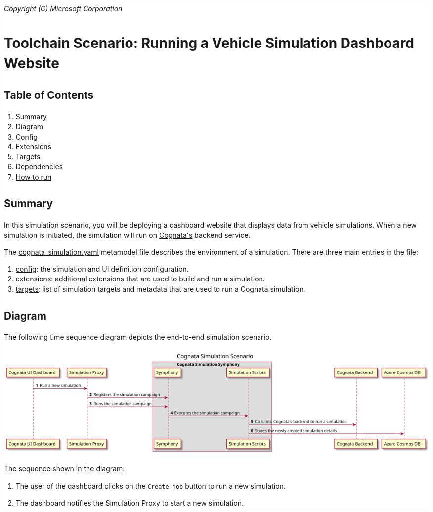 _Copyright (C) Microsoft Corporation_

# Toolchain Scenario: Running a Vehicle Simulation Dashboard Website

## Table of Contents

1. [Summary](#summary)
1. [Diagram](#diagram)
1. [Config](#config)
1. [Extensions](#extensions)
1. [Targets](#targets)
1. [Dependencies](#dependencies)
1. [How to run](#how-to-run)

## Summary

In this simulation scenario, you will be deploying a dashboard website that displays data from vehicle simulations. When a new simulation is initiated, the simulation will run on [Cognata's](https://www.cognata.com/) backend service.

The [cognata_simulation.yaml](./cognata_simulation.yaml) metamodel file describes the environment of a simulation. There are three main entries in the file:

1. [config](#config): the simulation and UI definition configuration.
1. [extensions](#extensions): additional extensions that are used to build and run a simulation.
1. [targets](#targets): list of simulation targets and metadata that are used to run a Cognata simulation.

## Diagram

The following time sequence diagram depicts the end-to-end simulation scenario.

![Diagram](./diagram/simulation_guide.svg)

The sequence shown in the diagram:

1. The user of the dashboard clicks on the `Create job` button to run a new simulation.

1. The dashboard notifies the Simulation Proxy to start a new simulation.
